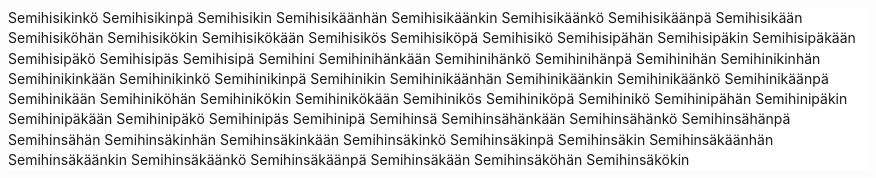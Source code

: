 Semihisikinkö
Semihisikinpä
Semihisikin
Semihisikäänhän
Semihisikäänkin
Semihisikäänkö
Semihisikäänpä
Semihisikään
Semihisiköhän
Semihisikökin
Semihisikökään
Semihisikös
Semihisiköpä
Semihisikö
Semihisipähän
Semihisipäkin
Semihisipäkään
Semihisipäkö
Semihisipäs
Semihisipä
Semihini
Semihinihänkään
Semihinihänkö
Semihinihänpä
Semihinihän
Semihinikinhän
Semihinikinkään
Semihinikinkö
Semihinikinpä
Semihinikin
Semihinikäänhän
Semihinikäänkin
Semihinikäänkö
Semihinikäänpä
Semihinikään
Semihiniköhän
Semihinikökin
Semihinikökään
Semihinikös
Semihiniköpä
Semihinikö
Semihinipähän
Semihinipäkin
Semihinipäkään
Semihinipäkö
Semihinipäs
Semihinipä
Semihinsä
Semihinsähänkään
Semihinsähänkö
Semihinsähänpä
Semihinsähän
Semihinsäkinhän
Semihinsäkinkään
Semihinsäkinkö
Semihinsäkinpä
Semihinsäkin
Semihinsäkäänhän
Semihinsäkäänkin
Semihinsäkäänkö
Semihinsäkäänpä
Semihinsäkään
Semihinsäköhän
Semihinsäkökin